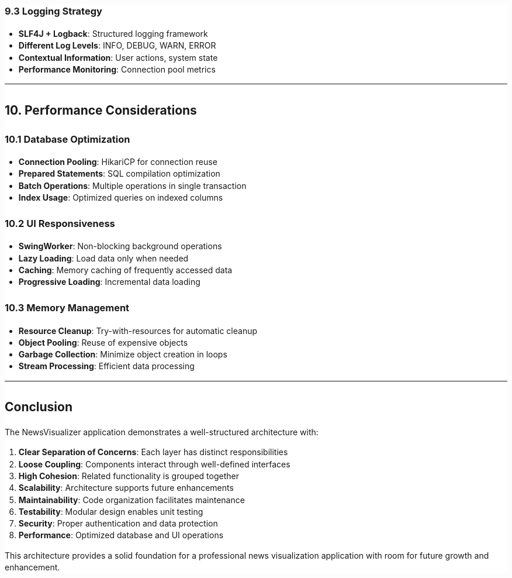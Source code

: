 ### 9.3 Logging Strategy
- **SLF4J + Logback**: Structured logging framework
- **Different Log Levels**: INFO, DEBUG, WARN, ERROR
- **Contextual Information**: User actions, system state
- **Performance Monitoring**: Connection pool metrics

---

## 10. Performance Considerations

### 10.1 Database Optimization
- **Connection Pooling**: HikariCP for connection reuse
- **Prepared Statements**: SQL compilation optimization
- **Batch Operations**: Multiple operations in single transaction
- **Index Usage**: Optimized queries on indexed columns

### 10.2 UI Responsiveness
- **SwingWorker**: Non-blocking background operations
- **Lazy Loading**: Load data only when needed
- **Caching**: Memory caching of frequently accessed data
- **Progressive Loading**: Incremental data loading

### 10.3 Memory Management
- **Resource Cleanup**: Try-with-resources for automatic cleanup
- **Object Pooling**: Reuse of expensive objects
- **Garbage Collection**: Minimize object creation in loops
- **Stream Processing**: Efficient data processing

---

## Conclusion

The NewsVisualizer application demonstrates a well-structured architecture with:

1. **Clear Separation of Concerns**: Each layer has distinct responsibilities
2. **Loose Coupling**: Components interact through well-defined interfaces
3. **High Cohesion**: Related functionality is grouped together
4. **Scalability**: Architecture supports future enhancements
5. **Maintainability**: Code organization facilitates maintenance
6. **Testability**: Modular design enables unit testing
7. **Security**: Proper authentication and data protection
8. **Performance**: Optimized database and UI operations

This architecture provides a solid foundation for a professional news visualization application with room for future growth and enhancement.